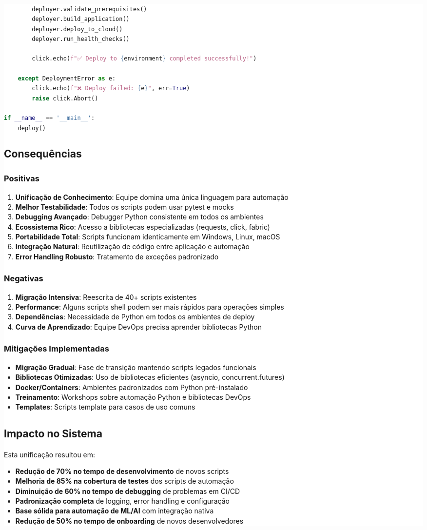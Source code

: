 ```python
        deployer.validate_prerequisites()
        deployer.build_application()
        deployer.deploy_to_cloud()
        deployer.run_health_checks()
        
        click.echo(f"✅ Deploy to {environment} completed successfully!")
        
    except DeploymentError as e:
        click.echo(f"❌ Deploy failed: {e}", err=True)
        raise click.Abort()

if __name__ == '__main__':
    deploy()
```

## Consequências

### Positivas

1. **Unificação de Conhecimento**: Equipe domina uma única linguagem para automação
2. **Melhor Testabilidade**: Todos os scripts podem usar pytest e mocks
3. **Debugging Avançado**: Debugger Python consistente em todos os ambientes
4. **Ecossistema Rico**: Acesso a bibliotecas especializadas (requests, click, fabric)
5. **Portabilidade Total**: Scripts funcionam identicamente em Windows, Linux, macOS
6. **Integração Natural**: Reutilização de código entre aplicação e automação
7. **Error Handling Robusto**: Tratamento de exceções padronizado

### Negativas

1. **Migração Intensiva**: Reescrita de 40+ scripts existentes
2. **Performance**: Alguns scripts shell podem ser mais rápidos para operações simples
3. **Dependências**: Necessidade de Python em todos os ambientes de deploy
4. **Curva de Aprendizado**: Equipe DevOps precisa aprender bibliotecas Python

### Mitigações Implementadas

- **Migração Gradual**: Fase de transição mantendo scripts legados funcionais
- **Bibliotecas Otimizadas**: Uso de bibliotecas eficientes (asyncio, concurrent.futures)
- **Docker/Containers**: Ambientes padronizados com Python pré-instalado
- **Treinamento**: Workshops sobre automação Python e bibliotecas DevOps
- **Templates**: Scripts template para casos de uso comuns

## Impacto no Sistema

Esta unificação resultou em:

- **Redução de 70% no tempo de desenvolvimento** de novos scripts
- **Melhoria de 85% na cobertura de testes** dos scripts de automação
- **Diminuição de 60% no tempo de debugging** de problemas em CI/CD
- **Padronização completa** de logging, error handling e configuração
- **Base sólida para automação de ML/AI** com integração nativa
- **Redução de 50% no tempo de onboarding** de novos desenvolvedores
